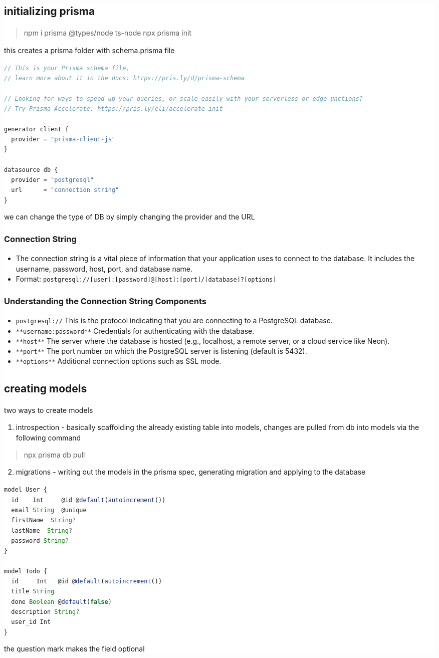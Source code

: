 ## initializing prisma
> npm i prisma @types/node ts-node
> npx prisma init

this creates a prisma folder with schema.prisma file
```ts
// This is your Prisma schema file,
// learn more about it in the docs: https://pris.ly/d/prisma-schema
  
// Looking for ways to speed up your queries, or scale easily with your serverless or edge unctions?
// Try Prisma Accelerate: https://pris.ly/cli/accelerate-init
  
generator client {
  provider = "prisma-client-js"
}
  
datasource db {
  provider = "postgresql"
  url      = "connection string"
}
```
we can change the type of DB by simply changing the provider and the URL
### Connection String

- The connection string is a vital piece of information that your application uses to connect to the database. It includes the username, password, host, port, and database name.
- Format:
`postgresql://[user]:[password]@[host]:[port]/[database]?[options]`
### Understanding the Connection String Components
- `postgresql://` This is the protocol indicating that you are connecting to a PostgreSQL database.
- `**username:password**` Credentials for authenticating with the database.
- `**host**` The server where the database is hosted (e.g., localhost, a remote server, or a cloud service like Neon).
- `**port**` The port number on which the PostgreSQL server is listening (default is 5432).
- `**options**` Additional connection options such as SSL mode.
## creating models
two ways to create models
1. introspection - basically scaffolding the already existing table into models, changes are pulled from db into models via the following command
> 	npx prisma db pull
2. migrations - writing out the models in the prisma spec, generating migration and applying to the database
```ts
model User {  
  id    Int     @id @default(autoincrement())  
  email String  @unique  
  firstName  String?  
  lastName  String?  
  password String?
}  
  
model Todo {  
  id     Int   @id @default(autoincrement())  
  title String  
  done Boolean @default(false)  
  description String?  
  user_id Int
}
```
the question mark makes the field optional